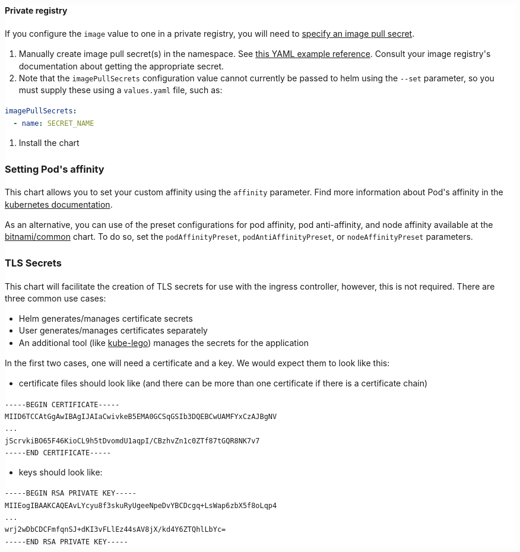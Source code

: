 #### Private registry

If you configure the `image` value to one in a private registry, you will need to [specify an image pull secret](https://kubernetes.io/docs/concepts/containers/images/#specifying-imagepullsecrets-on-a-pod).

1. Manually create image pull secret(s) in the namespace. See [this YAML example reference](https://kubernetes.io/docs/concepts/containers/images/#creating-a-secret-with-a-docker-config). Consult your image registry's documentation about getting the appropriate secret.
1. Note that the `imagePullSecrets` configuration value cannot currently be passed to helm using the `--set` parameter, so you must supply these using a `values.yaml` file, such as:

```yaml
imagePullSecrets:
  - name: SECRET_NAME
```

1. Install the chart

### Setting Pod's affinity

This chart allows you to set your custom affinity using the `affinity` parameter. Find more information about Pod's affinity in the [kubernetes documentation](https://kubernetes.io/docs/concepts/configuration/assign-pod-node/#affinity-and-anti-affinity).

As an alternative, you can use of the preset configurations for pod affinity, pod anti-affinity, and node affinity available at the [bitnami/common](https://github.com/bitnami/charts/tree/master/bitnami/common#affinities) chart. To do so, set the `podAffinityPreset`, `podAntiAffinityPreset`, or `nodeAffinityPreset` parameters.

### TLS Secrets

This chart will facilitate the creation of TLS secrets for use with the ingress controller, however, this is not required. There are three common use cases:

- Helm generates/manages certificate secrets
- User generates/manages certificates separately
- An additional tool (like [kube-lego](https://kubeapps.com/charts/stable/kube-lego)) manages the secrets for the application

In the first two cases, one will need a certificate and a key. We would expect them to look like this:

- certificate files should look like (and there can be more than one certificate if there is a certificate chain)

```console
-----BEGIN CERTIFICATE-----
MIID6TCCAtGgAwIBAgIJAIaCwivkeB5EMA0GCSqGSIb3DQEBCwUAMFYxCzAJBgNV
...
jScrvkiBO65F46KioCL9h5tDvomdU1aqpI/CBzhvZn1c0ZTf87tGQR8NK7v7
-----END CERTIFICATE-----
```

- keys should look like:

```console
-----BEGIN RSA PRIVATE KEY-----
MIIEogIBAAKCAQEAvLYcyu8f3skuRyUgeeNpeDvYBCDcgq+LsWap6zbX5f8oLqp4
...
wrj2wDbCDCFmfqnSJ+dKI3vFLlEz44sAV8jX/kd4Y6ZTQhlLbYc=
-----END RSA PRIVATE KEY-----
```
